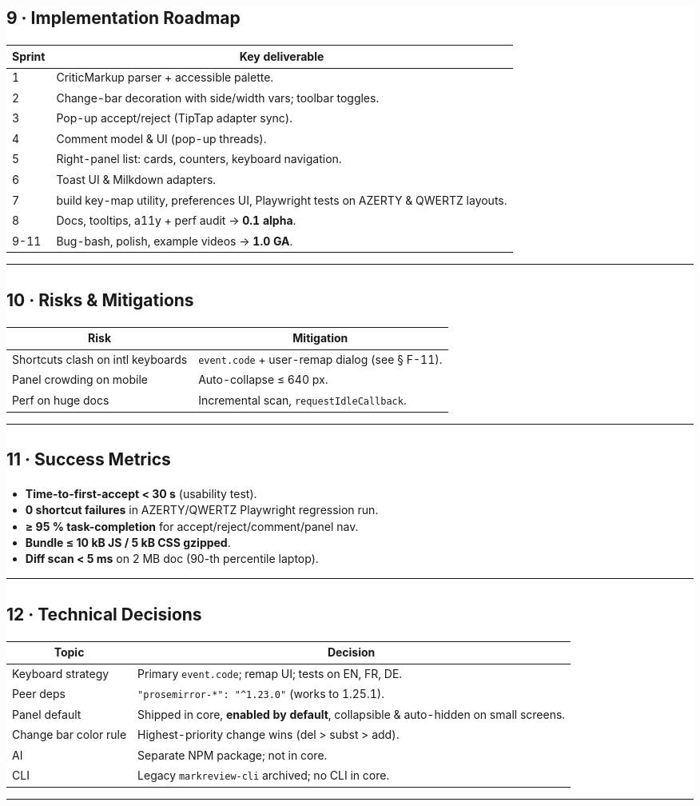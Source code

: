 ## 9 · Implementation Roadmap

| Sprint | Key deliverable                                              |
| ------ | ------------------------------------------------------------ |
| 1      | CriticMarkup parser + accessible palette.                    |
| 2      | Change-bar decoration with side/width vars; toolbar toggles. |
| 3      | Pop-up accept/reject (TipTap adapter sync).                  |
| 4      | Comment model & UI (pop-up threads).                         |
| 5      | Right-panel list: cards, counters, keyboard navigation.      |
| 6      | Toast UI & Milkdown adapters.                                |
| 7      | build key-map utility, preferences UI, Playwright tests on AZERTY & QWERTZ layouts. |
| 8      | Docs, tooltips, a11y + perf audit → **0.1 alpha**.           |
| 9-11   | Bug-bash, polish, example videos → **1.0 GA**.               |

---

## 10 · Risks & Mitigations

| Risk                              | Mitigation                                     |
| --------------------------------- | ---------------------------------------------- |
| Shortcuts clash on intl keyboards | `event.code` + user-remap dialog (see § F-11). |
| Panel crowding on mobile          | Auto-collapse ≤ 640 px.                        |
| Perf on huge docs                 | Incremental scan, `requestIdleCallback`.       |

---

## 11 · Success Metrics

* **Time-to-first-accept < 30 s** (usability test).
* **0 shortcut failures** in AZERTY/QWERTZ Playwright regression run.
* **≥ 95 % task-completion** for accept/reject/comment/panel nav.
* **Bundle ≤ 10 kB JS / 5 kB CSS gzipped**.
* **Diff scan < 5 ms** on 2 MB doc (90-th percentile laptop).

---

## 12 · Technical Decisions

| Topic           | Decision                                                                             |
| --------------- | ------------------------------------------------------------------------------------ |
| Keyboard strategy         | Primary `event.code`; remap UI; tests on EN, FR, DE. |
| Peer deps   | `"prosemirror-*": "^1.23.0"` (works to 1.25.1).                                      |
| Panel default        | Shipped in core, **enabled by default**, collapsible & auto-hidden on small screens. |
| Change bar color rule | Highest-priority change wins (del > subst > add).                                    |
| AI              | Separate NPM package; not in core.                                      |
| CLI             | Legacy `markreview-cli` archived; no CLI in core.                                    |

---